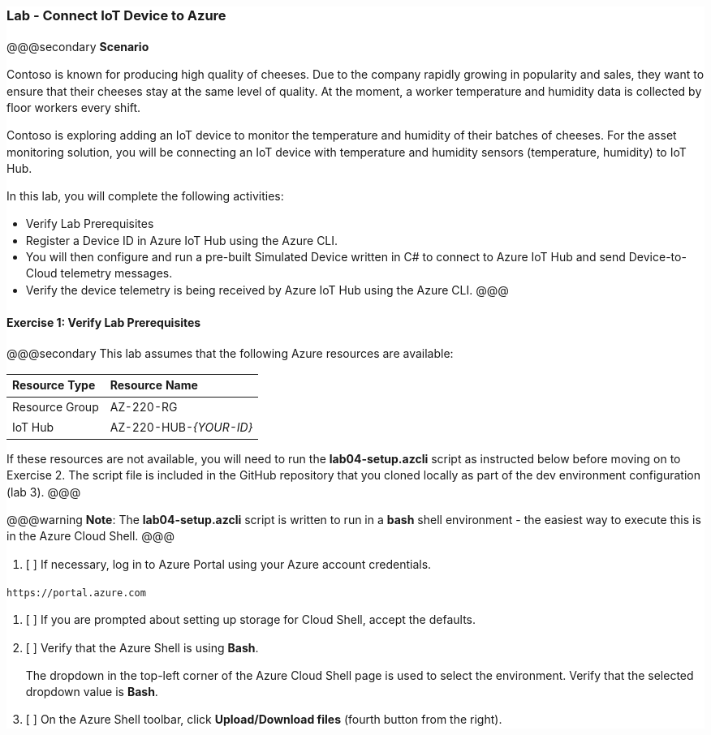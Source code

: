 ### Lab - Connect IoT Device to Azure


@@@secondary
**Scenario**

Contoso is known for producing high quality of cheeses. Due to the company rapidly growing in popularity and sales, they want to ensure that their cheeses stay at the same level of quality. At the moment, a worker temperature and humidity data is collected by floor workers every shift.

Contoso is exploring adding an IoT device to monitor the temperature and humidity of their batches of cheeses. For the asset monitoring solution, you will be connecting an IoT device with temperature and humidity sensors (temperature, humidity) to IoT Hub.

In this lab, you will complete the following activities:

* Verify Lab Prerequisites
* Register a Device ID in Azure IoT Hub using the Azure CLI.
* You will then configure and run a pre-built Simulated Device written in C# to connect to Azure IoT Hub and send Device-to-Cloud telemetry messages.
* Verify the device telemetry is being received by Azure IoT Hub using the Azure CLI.
@@@

#### Exercise 1: Verify Lab Prerequisites

@@@secondary
This lab assumes that the following Azure resources are available:

| Resource Type | Resource Name |
| :-- | :-- |
| Resource Group | AZ-220-RG |
| IoT Hub | AZ-220-HUB-_{YOUR-ID}_ |

If these resources are not available, you will need to run the **lab04-setup.azcli** script as instructed below before moving on to Exercise 2. The script file is included in the GitHub repository that you cloned locally as part of the dev environment configuration (lab 3).
@@@

@@@warning
**Note**: The **lab04-setup.azcli** script is written to run in a **bash** shell environment - the easiest way to execute this is in the Azure Cloud Shell.
@@@

1. [ ] If necessary, log in to Azure Portal using your Azure account credentials.

 ```cli
https://portal.azure.com
 ```

1. [ ] If you are prompted about setting up storage for Cloud Shell, accept the defaults.

1. [ ] Verify that the Azure Shell is using **Bash**.

    The dropdown in the top-left corner of the Azure Cloud Shell page is used to select the environment. Verify that the selected dropdown value is **Bash**.

1. [ ] On the Azure Shell toolbar, click **Upload/Download files** (fourth button from the right).
